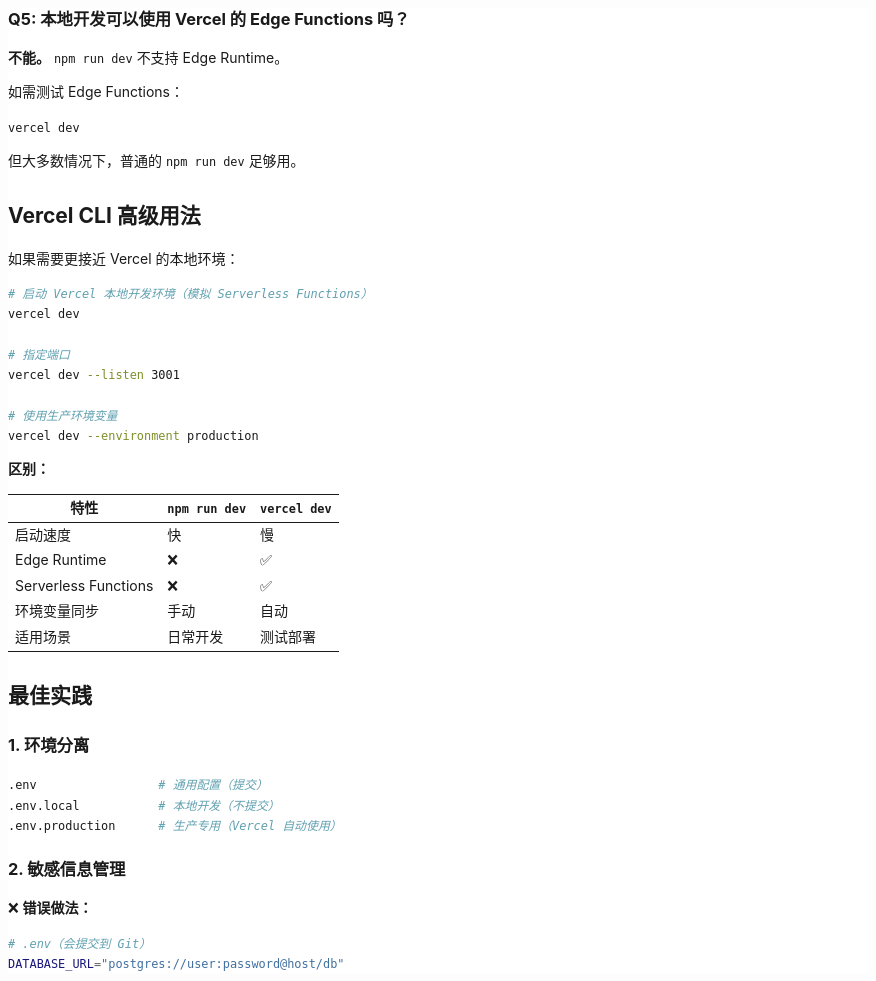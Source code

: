 ### Q5: 本地开发可以使用 Vercel 的 Edge Functions 吗？

**不能。** `npm run dev` 不支持 Edge Runtime。

如需测试 Edge Functions：
```bash
vercel dev
```

但大多数情况下，普通的 `npm run dev` 足够用。

## Vercel CLI 高级用法

如果需要更接近 Vercel 的本地环境：

```bash
# 启动 Vercel 本地开发环境（模拟 Serverless Functions）
vercel dev

# 指定端口
vercel dev --listen 3001

# 使用生产环境变量
vercel dev --environment production
```

**区别：**

| 特性 | `npm run dev` | `vercel dev` |
|------|--------------|--------------|
| 启动速度 | 快 | 慢 |
| Edge Runtime | ❌ | ✅ |
| Serverless Functions | ❌ | ✅ |
| 环境变量同步 | 手动 | 自动 |
| 适用场景 | 日常开发 | 测试部署 |

## 最佳实践

### 1. 环境分离

```bash
.env                 # 通用配置（提交）
.env.local           # 本地开发（不提交）
.env.production      # 生产专用（Vercel 自动使用）
```

### 2. 敏感信息管理

❌ **错误做法：**
```bash
# .env（会提交到 Git）
DATABASE_URL="postgres://user:password@host/db"
```
